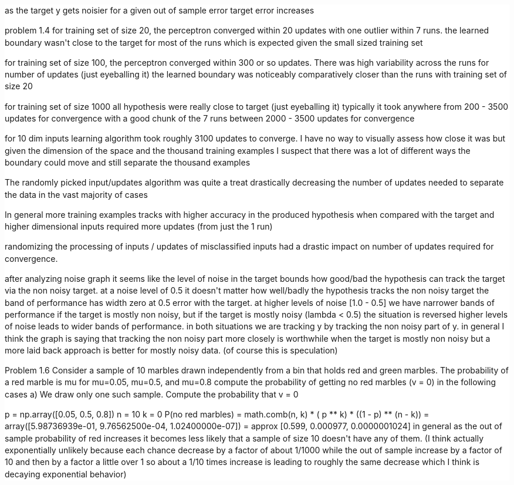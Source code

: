 as the target y gets noisier for a given out of sample error target error increases

problem 1.4
for training set of size 20, the perceptron converged within 20 updates with one outlier within 7 runs. the learned boundary wasn't close to the target for most of the runs which is expected given the small sized training set

for training set of size 100, the perceptron converged within 300 or so updates. There was high variability across the runs for number of updates (just eyeballing it) the learned boundary was noticeably comparatively closer than the runs with training set of size 20

for training set of size 1000 all hypothesis were really close to target (just eyeballing it) typically it took anywhere from 200 - 3500 updates for convergence with a good chunk of the 7 runs between 2000 - 3500 updates for convergence

for 10 dim inputs learning algorithm took roughly 3100 updates to converge. I have no way to visually assess how close it was but given the dimension of the space and the thousand training examples I suspect that there was a lot of different ways the boundary could move and still separate the thousand examples

The randomly picked input/updates algorithm was quite a treat drastically decreasing the number of updates needed to separate the data in the vast majority of cases

In general more training examples tracks with higher accuracy in the produced hypothesis when compared with the target and higher dimensional inputs required more updates (from just the 1 run)

randomizing the processing of inputs / updates of misclassified inputs had a drastic impact on number of updates required for convergence.

after analyzing noise graph it seems like the level of noise in the target bounds how good/bad the hypothesis can track the target via the non noisy target. at a noise level of 0.5 it doesn't matter how well/badly the hypothesis tracks the non noisy target the band of performance has width zero at 0.5 error with the target. at higher levels of noise [1.0 - 0.5] we have narrower bands of performance if the target is mostly non noisy, but if the target is mostly noisy (lambda < 0.5) the situation is reversed higher levels of noise leads to wider bands of performance. in both situations we are tracking y by tracking the non noisy part of y.
in general I think the graph is saying that tracking the non noisy part more closely is worthwhile when the target is mostly non noisy but a more laid back approach is better for mostly noisy data. (of course this is speculation)

Problem 1.6
Consider a sample of 10 marbles drawn independently from a bin that holds red and green marbles. The probability of a red marble is mu for mu=0.05, mu=0.5, and mu=0.8 compute the probability of getting no red marbles (v = 0) in the following cases
a) We draw only one such sample. Compute the probability that v = 0

p = np.array([0.05, 0.5, 0.8])
n = 10
k = 0
P(no red marbles) = math.comb(n, k) * ( p ** k) * ((1 - p) ** (n - k)) = array([5.98736939e-01, 9.76562500e-04, 1.02400000e-07]) = approx [0.599, 0.000977, 0.0000001024] in general as the out of sample probability of red increases it becomes less likely that a sample of size 10 doesn't have any of them. (I think actually exponentially unlikely because each chance decrease by a factor of about 1/1000 while the out of sample increase by a factor of 10 and then by a factor a little over 1 so about a 1/10 times increase is leading to roughly the same decrease which I think is decaying exponential behavior)
